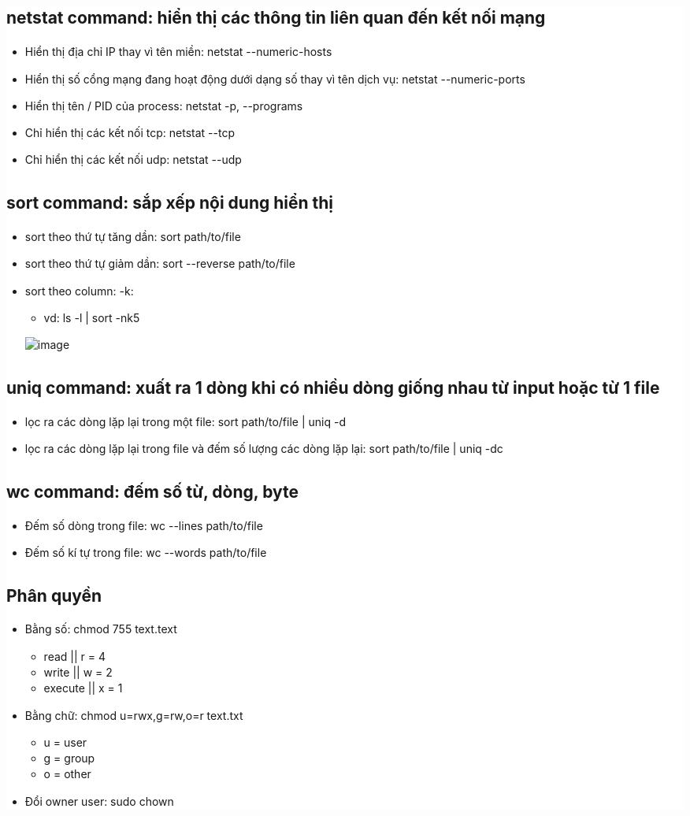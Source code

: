 
## netstat command: hiển thị các thông tin liên quan đến kết nối mạng

- Hiển thị địa chỉ IP thay vì tên miền: netstat --numeric-hosts

- Hiển thị số cổng mạng đang hoạt động dưới dạng số thay vì tên dịch vụ: netstat --numeric-ports

- Hiển thị tên / PID của process: netstat -p, --programs

- Chỉ hiển thị các kết nối tcp: netstat --tcp

- Chỉ hiển thị các kết nối udp: netstat --udp

## sort command: sắp xếp nội dung hiển thị

- sort theo thứ tự tăng dần:   sort path/to/file

- sort theo thứ tự giảm dần:   sort --reverse path/to/file

- sort theo column: -k:
  - vd: ls -l | sort -nk5
 
  ![image](https://github.com/user-attachments/assets/16d12a34-128c-4be9-bbd1-7e72898642c9)


## uniq command: xuất ra 1 dòng khi có nhiều dòng giống nhau từ input hoặc từ 1 file

- lọc ra các dòng lặp lại trong một file:    sort path/to/file | uniq -d

- lọc ra các dòng lặp lại trong file và đếm số lượng các dòng lặp lại:   sort path/to/file | uniq -dc


## wc command: đếm số từ, dòng, byte

- Đếm số dòng trong file: wc --lines path/to/file

- Đếm số kí tự trong file: wc --words path/to/file


## Phân quyền

- Bằng số: chmod 755 text.text
  - read || r = 4
  - write || w = 2
  - execute || x = 1

- Bằng chữ: chmod u=rwx,g=rw,o=r text.txt
  - u = user
  - g = group
  - o = other
 
- Đổi owner user: sudo chown <username> <filename>

